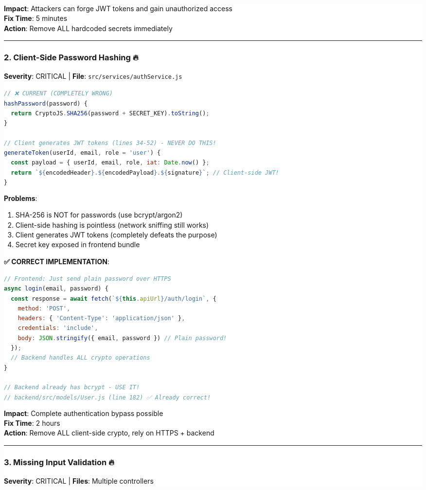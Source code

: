 ```javascript
```

**Impact**: Attackers can forge JWT tokens and gain unauthorized access  
**Fix Time**: 5 minutes  
**Action**: Remove ALL hardcoded secrets immediately

---

### 2. **Client-Side Password Hashing** 🔥
**Severity**: CRITICAL | **File**: `src/services/authService.js`

```javascript
// ❌ CURRENT (COMPLETELY WRONG)
hashPassword(password) {
  return CryptoJS.SHA256(password + SECRET_KEY).toString();
}

// Client generates JWT tokens (lines 34-52) - NEVER DO THIS!
generateToken(userId, email, role = 'user') {
  const payload = { userId, email, role, iat: Date.now() };
  return `${encodedHeader}.${encodedPayload}.${signature}`; // Client-side JWT!
}
```

**Problems**:
1. SHA-256 is NOT for passwords (use bcrypt/argon2)
2. Client-side hashing is pointless (network sniffing still works)
3. Client generates JWT tokens (completely defeats the purpose)
4. Secret key exposed in frontend bundle

**✅ CORRECT IMPLEMENTATION**:
```javascript
// Frontend: Just send plain password over HTTPS
async login(email, password) {
  const response = await fetch(`${this.apiUrl}/auth/login`, {
    method: 'POST',
    headers: { 'Content-Type': 'application/json' },
    credentials: 'include',
    body: JSON.stringify({ email, password }) // Plain password!
  });
  // Backend handles ALL crypto operations
}

// Backend already has bcrypt - USE IT!
// backend/src/models/User.js (line 182) ✅ Already correct!
```

**Impact**: Complete authentication bypass possible  
**Fix Time**: 2 hours  
**Action**: Remove ALL client-side crypto, rely on HTTPS + backend

---

### 3. **Missing Input Validation** 🔥
**Severity**: CRITICAL | **Files**: Multiple controllers
